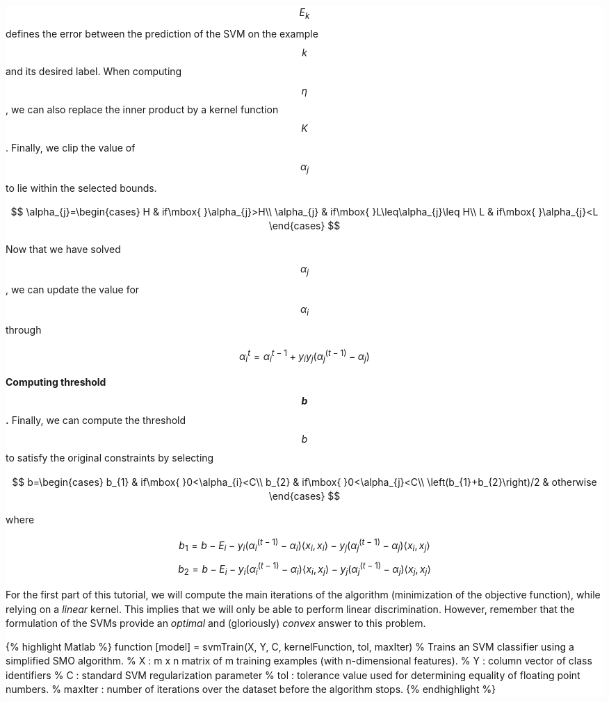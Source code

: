 $$E_{k}$$ defines the error between the prediction of the SVM on the example $$k$$ and its desired label. When computing $$\eta$$, we can also replace the inner product by a kernel function $$K$$. Finally, we clip the value of $$\alpha_{j}$$ to lie within the selected bounds.

$$
\alpha_{j}=\begin{cases}
H & if\mbox{ }\alpha_{j}>H\\
\alpha_{j} & if\mbox{ }L\leq\alpha_{j}\leq H\\
L & if\mbox{ }\alpha_{j}<L
\end{cases}
$$

Now that we have solved $$\alpha_{j}$$, we can update the value for $$\alpha_{i}$$ through

$$
\alpha_{i}^{t}=\alpha_{i}^{t-1}+y_{i}y_{j}\left(\alpha_{j}^{(t-1)}-\alpha_{j}\right)
$$


**Computing threshold $$b$$.** Finally, we can compute the threshold $$b$$ to satisfy the original constraints by selecting

$$
b=\begin{cases}
b_{1} & if\mbox{ }0<\alpha_{i}<C\\
b_{2} & if\mbox{ }0<\alpha_{j}<C\\
\left(b_{1}+b_{2}\right)/2 & otherwise
\end{cases}
$$

where

$$
b_{1}=b-E_{i}-y_{i}\left(\alpha_{i}^{(t-1)}-\alpha_{i}\right)\left\langle x_{i},x_{i}\right\rangle -y_{j}\left(\alpha_{j}^{(t-1)}-\alpha_{j}\right)\left\langle x_{i},x_{j}\right\rangle   
$$
$$
b_{2}=b-E_{i}-y_{i}\left(\alpha_{i}^{(t-1)}-\alpha_{i}\right)\left\langle x_{i},x_{j}\right\rangle -y_{j}\left(\alpha_{j}^{(t-1)}-\alpha_{j}\right)\left\langle x_{j},x_{j}\right\rangle 
$$

For the first part of this tutorial, we will compute the main iterations of the algorithm (minimization of the objective function), while relying on a *linear* kernel. This implies that we will only be able to perform linear discrimination. However, remember that the formulation of the SVMs provide an *optimal* and (gloriously) *convex* answer to this problem.

{% highlight Matlab %}
function [model] = svmTrain(X, Y, C, kernelFunction, tol, maxIter)
% Trains an SVM classifier using a simplified SMO algorithm. 
% X       : m x n matrix of m training examples (with n-dimensional features).
% Y       : column vector of class identifiers
% C       : standard SVM regularization parameter
% tol     : tolerance value used for determining equality of floating point numbers. 
% maxIter : number of iterations over the dataset before the algorithm stops.
{% endhighlight %}  
